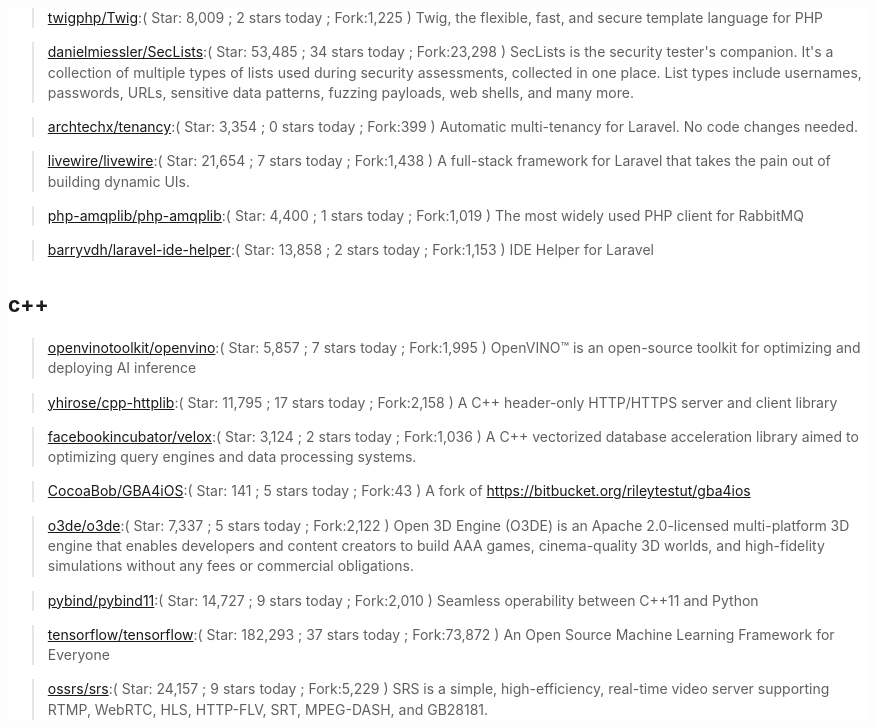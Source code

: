 > [twigphp/Twig](https://github.com/twigphp/Twig):( Star: 8,009 ; 2 stars today ; Fork:1,225 ) 
 > Twig, the flexible, fast, and secure template language for PHP

> [danielmiessler/SecLists](https://github.com/danielmiessler/SecLists):( Star: 53,485 ; 34 stars today ; Fork:23,298 ) 
 > SecLists is the security tester's companion. It's a collection of multiple types of lists used during security assessments, collected in one place. List types include usernames, passwords, URLs, sensitive data patterns, fuzzing payloads, web shells, and many more.

> [archtechx/tenancy](https://github.com/archtechx/tenancy):( Star: 3,354 ; 0 stars today ; Fork:399 ) 
 > Automatic multi-tenancy for Laravel. No code changes needed.

> [livewire/livewire](https://github.com/livewire/livewire):( Star: 21,654 ; 7 stars today ; Fork:1,438 ) 
 > A full-stack framework for Laravel that takes the pain out of building dynamic UIs.

> [php-amqplib/php-amqplib](https://github.com/php-amqplib/php-amqplib):( Star: 4,400 ; 1 stars today ; Fork:1,019 ) 
 > The most widely used PHP client for RabbitMQ

> [barryvdh/laravel-ide-helper](https://github.com/barryvdh/laravel-ide-helper):( Star: 13,858 ; 2 stars today ; Fork:1,153 ) 
 > IDE Helper for Laravel

## c++
> [openvinotoolkit/openvino](https://github.com/openvinotoolkit/openvino):( Star: 5,857 ; 7 stars today ; Fork:1,995 ) 
 > OpenVINO™ is an open-source toolkit for optimizing and deploying AI inference

> [yhirose/cpp-httplib](https://github.com/yhirose/cpp-httplib):( Star: 11,795 ; 17 stars today ; Fork:2,158 ) 
 > A C++ header-only HTTP/HTTPS server and client library

> [facebookincubator/velox](https://github.com/facebookincubator/velox):( Star: 3,124 ; 2 stars today ; Fork:1,036 ) 
 > A C++ vectorized database acceleration library aimed to optimizing query engines and data processing systems.

> [CocoaBob/GBA4iOS](https://github.com/CocoaBob/GBA4iOS):( Star: 141 ; 5 stars today ; Fork:43 ) 
 > A fork of https://bitbucket.org/rileytestut/gba4ios

> [o3de/o3de](https://github.com/o3de/o3de):( Star: 7,337 ; 5 stars today ; Fork:2,122 ) 
 > Open 3D Engine (O3DE) is an Apache 2.0-licensed multi-platform 3D engine that enables developers and content creators to build AAA games, cinema-quality 3D worlds, and high-fidelity simulations without any fees or commercial obligations.

> [pybind/pybind11](https://github.com/pybind/pybind11):( Star: 14,727 ; 9 stars today ; Fork:2,010 ) 
 > Seamless operability between C++11 and Python

> [tensorflow/tensorflow](https://github.com/tensorflow/tensorflow):( Star: 182,293 ; 37 stars today ; Fork:73,872 ) 
 > An Open Source Machine Learning Framework for Everyone

> [ossrs/srs](https://github.com/ossrs/srs):( Star: 24,157 ; 9 stars today ; Fork:5,229 ) 
 > SRS is a simple, high-efficiency, real-time video server supporting RTMP, WebRTC, HLS, HTTP-FLV, SRT, MPEG-DASH, and GB28181.

